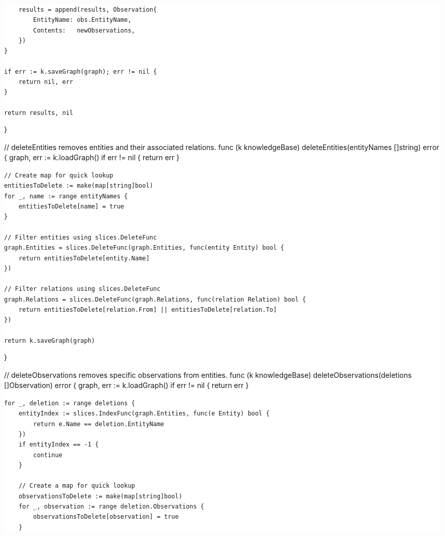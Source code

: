 		results = append(results, Observation{
			EntityName: obs.EntityName,
			Contents:   newObservations,
		})
	}

	if err := k.saveGraph(graph); err != nil {
		return nil, err
	}

	return results, nil
}

// deleteEntities removes entities and their associated relations.
func (k knowledgeBase) deleteEntities(entityNames []string) error {
	graph, err := k.loadGraph()
	if err != nil {
		return err
	}

	// Create map for quick lookup
	entitiesToDelete := make(map[string]bool)
	for _, name := range entityNames {
		entitiesToDelete[name] = true
	}

	// Filter entities using slices.DeleteFunc
	graph.Entities = slices.DeleteFunc(graph.Entities, func(entity Entity) bool {
		return entitiesToDelete[entity.Name]
	})

	// Filter relations using slices.DeleteFunc
	graph.Relations = slices.DeleteFunc(graph.Relations, func(relation Relation) bool {
		return entitiesToDelete[relation.From] || entitiesToDelete[relation.To]
	})

	return k.saveGraph(graph)
}

// deleteObservations removes specific observations from entities.
func (k knowledgeBase) deleteObservations(deletions []Observation) error {
	graph, err := k.loadGraph()
	if err != nil {
		return err
	}

	for _, deletion := range deletions {
		entityIndex := slices.IndexFunc(graph.Entities, func(e Entity) bool {
			return e.Name == deletion.EntityName
		})
		if entityIndex == -1 {
			continue
		}

		// Create a map for quick lookup
		observationsToDelete := make(map[string]bool)
		for _, observation := range deletion.Observations {
			observationsToDelete[observation] = true
		}
